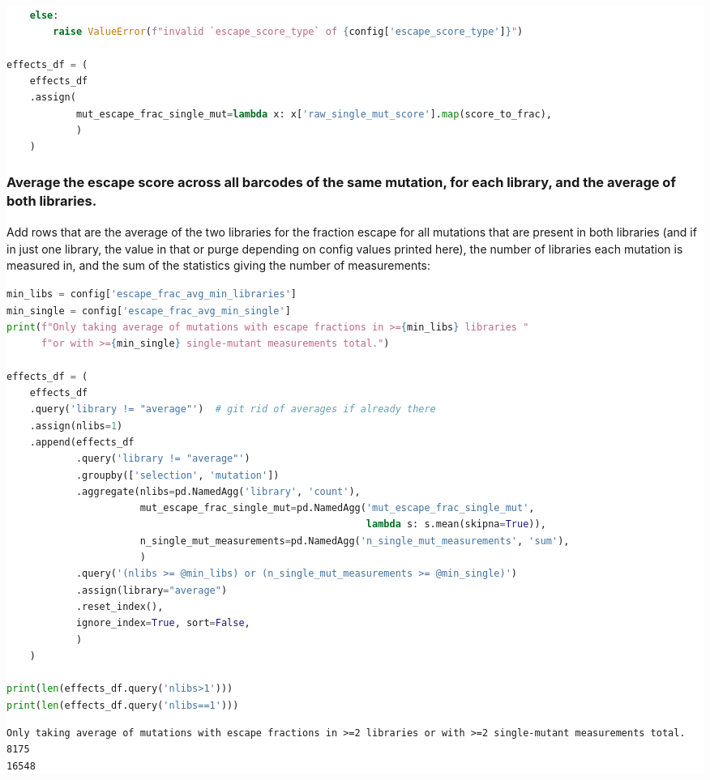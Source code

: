 ```python
    else:
        raise ValueError(f"invalid `escape_score_type` of {config['escape_score_type']}")

effects_df = (
    effects_df
    .assign(
            mut_escape_frac_single_mut=lambda x: x['raw_single_mut_score'].map(score_to_frac),
            )
    )
```

### Average the escape score across all barcodes of the same mutation, for each library, and the average of both libraries. 
Add rows that are the average of the two libraries for the fraction escape for all mutations that are present in both libraries (and if in just one library, the value in that or purge depending on config values printed here), the number of libraries each mutation is measured in, and the sum of the statistics giving the number of measurements:


```python
min_libs = config['escape_frac_avg_min_libraries']
min_single = config['escape_frac_avg_min_single']
print(f"Only taking average of mutations with escape fractions in >={min_libs} libraries "
      f"or with >={min_single} single-mutant measurements total.")

effects_df = (
    effects_df
    .query('library != "average"')  # git rid of averages if already there
    .assign(nlibs=1)
    .append(effects_df
            .query('library != "average"')
            .groupby(['selection', 'mutation'])
            .aggregate(nlibs=pd.NamedAgg('library', 'count'),
                       mut_escape_frac_single_mut=pd.NamedAgg('mut_escape_frac_single_mut',
                                                              lambda s: s.mean(skipna=True)),
                       n_single_mut_measurements=pd.NamedAgg('n_single_mut_measurements', 'sum'),
                       )
            .query('(nlibs >= @min_libs) or (n_single_mut_measurements >= @min_single)')
            .assign(library="average")
            .reset_index(),
            ignore_index=True, sort=False,
            )
    )

print(len(effects_df.query('nlibs>1')))
print(len(effects_df.query('nlibs==1')))
```

    Only taking average of mutations with escape fractions in >=2 libraries or with >=2 single-mutant measurements total.
    8175
    16548
